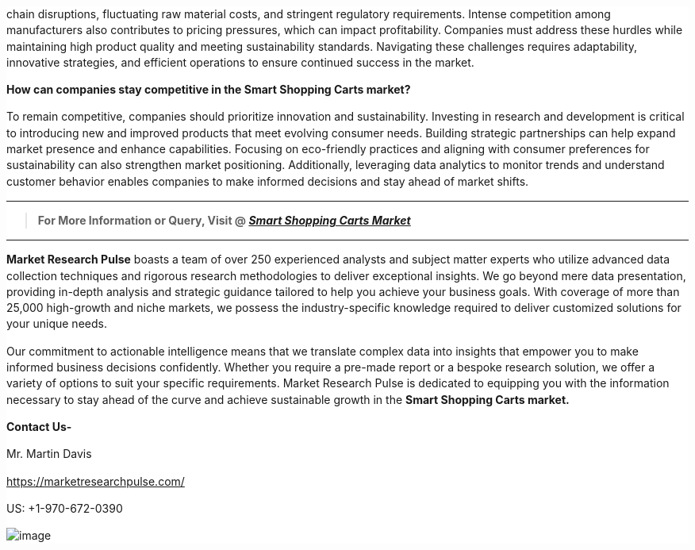 chain disruptions, fluctuating raw material costs, and stringent regulatory requirements. Intense competition among manufacturers also contributes to pricing pressures, which can impact profitability. Companies must address these hurdles while maintaining high product quality and meeting sustainability standards. Navigating these challenges requires adaptability, innovative strategies, and efficient operations to ensure continued success in the market.</p><p><strong>How can companies stay competitive in the Smart Shopping Carts market?</strong></p><p>To remain competitive, companies should prioritize innovation and sustainability. Investing in research and development is critical to introducing new and improved products that meet evolving consumer needs. Building strategic partnerships can help expand market presence and enhance capabilities. Focusing on eco-friendly practices and aligning with consumer preferences for sustainability can also strengthen market positioning. Additionally, leveraging data analytics to monitor trends and understand customer behavior enables companies to make informed decisions and stay ahead of market shifts.</p><hr /><blockquote><p><strong>For More Information or Query, Visit @&nbsp;<em><a href="https://marketresearchpulse.com/report/57581/smart-shopping-carts-market?utm_source=Linkedin&utm_medium=0111">Smart Shopping Carts Market</a></em></strong></p></blockquote><hr /><p><strong>Market Research Pulse</strong> boasts a team of over 250 experienced analysts and subject matter experts who utilize advanced data collection techniques and rigorous research methodologies to deliver exceptional insights. We go beyond mere data presentation, providing in-depth analysis and strategic guidance tailored to help you achieve your business goals. With coverage of more than 25,000 high-growth and niche markets, we possess the industry-specific knowledge required to deliver customized solutions for your unique needs.</p><p>Our commitment to actionable intelligence means that we translate complex data into insights that empower you to make informed business decisions confidently. Whether you require a pre-made report or a bespoke research solution, we offer a variety of options to suit your specific requirements. Market Research Pulse is dedicated to equipping you with the information necessary to stay ahead of the curve and achieve sustainable growth in the <strong>Smart Shopping Carts market.</strong></p><p><strong>Contact Us-</strong></p><p>Mr. Martin Davis</p><p>https://marketresearchpulse.com/</p><p>US: +1-970-672-0390</p>
![image](https://github.com/user-attachments/assets/007f14ce-8ec4-4b64-937d-ba4acc86c1dc)
